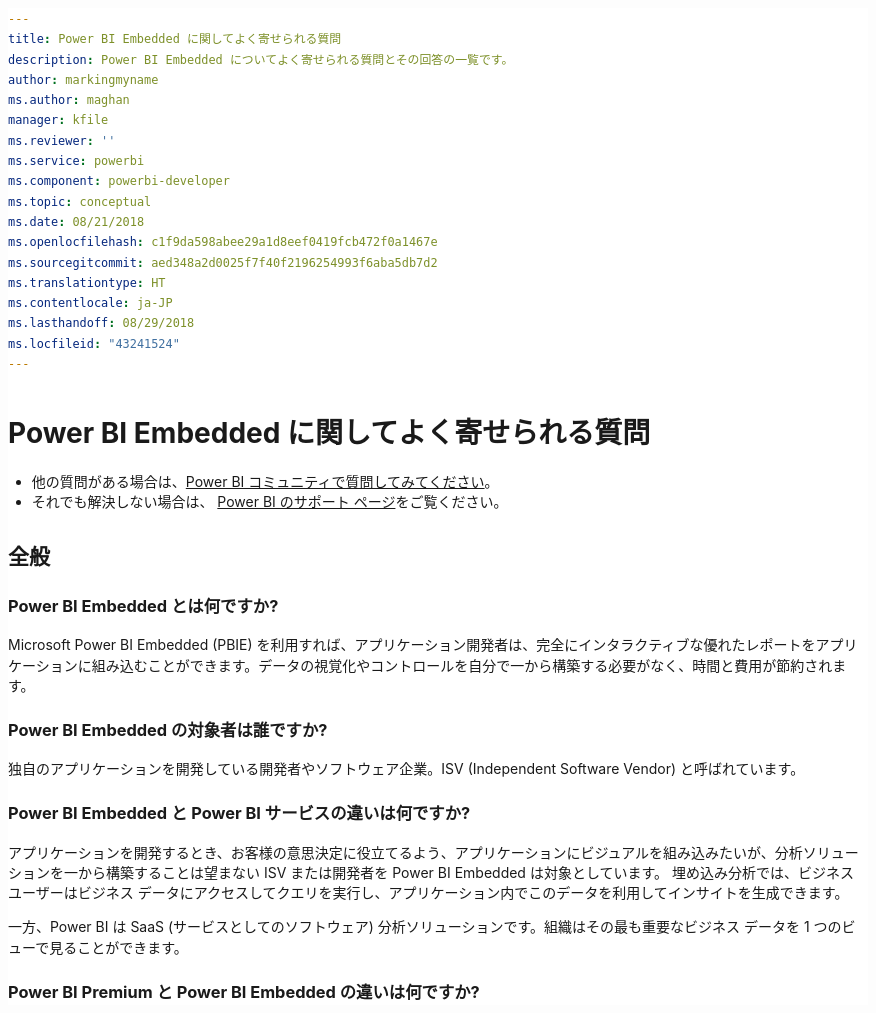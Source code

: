 ```yaml
---
title: Power BI Embedded に関してよく寄せられる質問
description: Power BI Embedded についてよく寄せられる質問とその回答の一覧です。
author: markingmyname
ms.author: maghan
manager: kfile
ms.reviewer: ''
ms.service: powerbi
ms.component: powerbi-developer
ms.topic: conceptual
ms.date: 08/21/2018
ms.openlocfilehash: c1f9da598abee29a1d8eef0419fcb472f0a1467e
ms.sourcegitcommit: aed348a2d0025f7f40f2196254993f6aba5db7d2
ms.translationtype: HT
ms.contentlocale: ja-JP
ms.lasthandoff: 08/29/2018
ms.locfileid: "43241524"
---
```

# <a name="frequently-asked-questions-about-power-bi-embedded"></a>Power BI Embedded に関してよく寄せられる質問

* 他の質問がある場合は、[Power BI コミュニティで質問してみてください](http://community.powerbi.com/)。
* それでも解決しない場合は、 [Power BI のサポート ページ](https://powerbi.microsoft.com/support/)をご覧ください。

## <a name="general"></a>全般

### <a name="what-is-power-bi-embedded"></a>Power BI Embedded とは何ですか?

Microsoft Power BI Embedded (PBIE) を利用すれば、アプリケーション開発者は、完全にインタラクティブな優れたレポートをアプリケーションに組み込むことができます。データの視覚化やコントロールを自分で一から構築する必要がなく、時間と費用が節約されます。

### <a name="who-is-the-target-audience-for-power-bi-embedded"></a>Power BI Embedded の対象者は誰ですか?

独自のアプリケーションを開発している開発者やソフトウェア企業。ISV (Independent Software Vendor) と呼ばれています。

### <a name="how-is-power-bi-embedded-different-from-power-bi-the-service"></a>Power BI Embedded と Power BI サービスの違いは何ですか?

アプリケーションを開発するとき、お客様の意思決定に役立てるよう、アプリケーションにビジュアルを組み込みたいが、分析ソリューションを一から構築することは望まない ISV または開発者を Power BI Embedded は対象としています。 埋め込み分析では、ビジネス ユーザーはビジネス データにアクセスしてクエリを実行し、アプリケーション内でこのデータを利用してインサイトを生成できます。

一方、Power BI は SaaS (サービスとしてのソフトウェア) 分析ソリューションです。組織はその最も重要なビジネス データを 1 つのビューで見ることができます。

### <a name="what-is-the-difference-between-power-bi-premium-and-power-bi-embedded"></a>Power BI Premium と Power BI Embedded の違いは何ですか?
